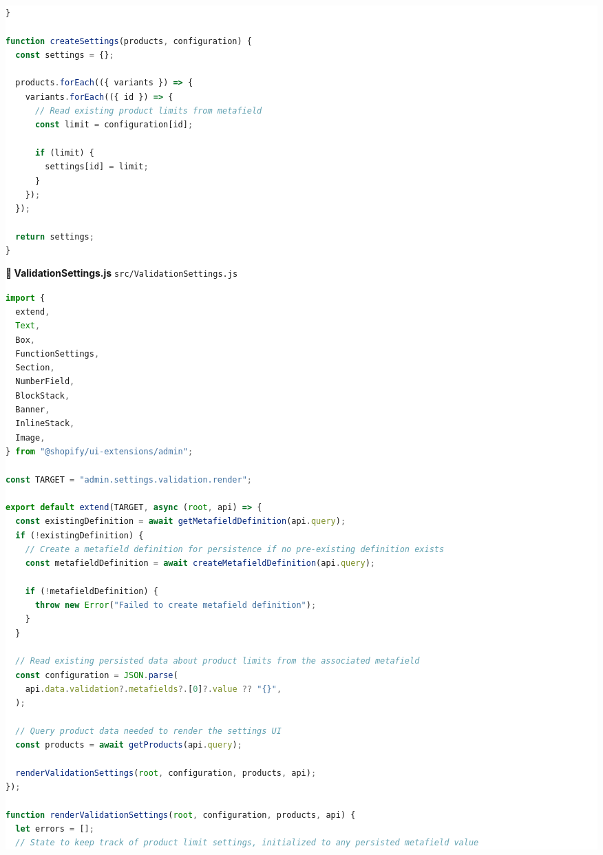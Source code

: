 ```javascript
}

function createSettings(products, configuration) {
  const settings = {};

  products.forEach(({ variants }) => {
    variants.forEach(({ id }) => {
      // Read existing product limits from metafield
      const limit = configuration[id];

      if (limit) {
        settings[id] = limit;
      }
    });
  });

  return settings;
}
```

**📁 ValidationSettings.js**
`src/ValidationSettings.js`

```javascript
import {
  extend,
  Text,
  Box,
  FunctionSettings,
  Section,
  NumberField,
  BlockStack,
  Banner,
  InlineStack,
  Image,
} from "@shopify/ui-extensions/admin";

const TARGET = "admin.settings.validation.render";

export default extend(TARGET, async (root, api) => {
  const existingDefinition = await getMetafieldDefinition(api.query);
  if (!existingDefinition) {
    // Create a metafield definition for persistence if no pre-existing definition exists
    const metafieldDefinition = await createMetafieldDefinition(api.query);

    if (!metafieldDefinition) {
      throw new Error("Failed to create metafield definition");
    }
  }

  // Read existing persisted data about product limits from the associated metafield
  const configuration = JSON.parse(
    api.data.validation?.metafields?.[0]?.value ?? "{}",
  );

  // Query product data needed to render the settings UI
  const products = await getProducts(api.query);

  renderValidationSettings(root, configuration, products, api);
});

function renderValidationSettings(root, configuration, products, api) {
  let errors = [];
  // State to keep track of product limit settings, initialized to any persisted metafield value
```